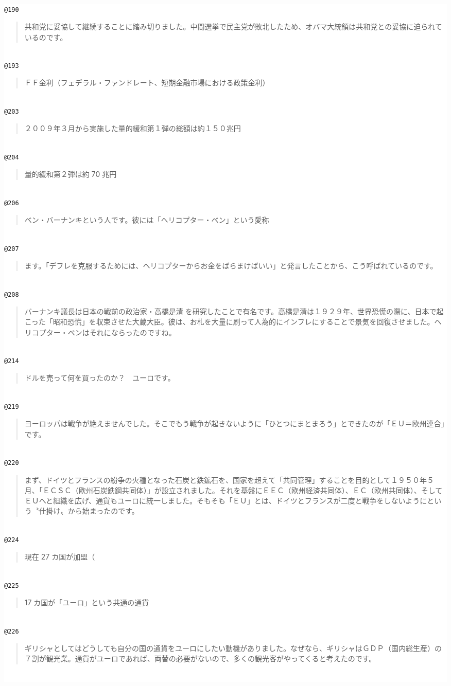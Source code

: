 ```
@190  
```
> 共和党に妥協して継続することに踏み切りました。中間選挙で民主党が敗北したため、オバマ大統領は共和党との妥協に迫られているのです。  
```
  
@193  
```
> ＦＦ金利（フェデラル・ファンドレート、短期金融市場における政策金利）  
```
  
@203  
```
> ２００９年３月から実施した量的緩和第１弾の総額は約１５０兆円  
```
  
@204  
```
> 量的緩和第２弾は約 70 兆円  
```
  
@206  
```
> ベン・バーナンキという人です。彼には「ヘリコプター・ベン」という愛称  
```
  
@207  
```
> ます。「デフレを克服するためには、ヘリコプターからお金をばらまけばいい」と発言したことから、こう呼ばれているのです。  
```
  
@208  
```
> バーナンキ議長は日本の戦前の政治家・高橋是清 を研究したことで有名です。高橋是清は１９２９年、世界恐慌の際に、日本で起こった「昭和恐慌」を収束させた大蔵大臣。彼は、お札を大量に刷って人為的にインフレにすることで景気を回復させました。ヘリコプター・ベンはそれにならったのですね。  
```
  
@214  
```
> ドルを売って何を買ったのか？　ユーロです。  
```
  
@219  
```
> ヨーロッパは戦争が絶えませんでした。そこでもう戦争が起きないように「ひとつにまとまろう」とできたのが「ＥＵ＝欧州連合」です。  
```
  
@220  
```
> まず、ドイツとフランスの紛争の火種となった石炭と鉄鉱石を、国家を超えて「共同管理」することを目的として１９５０年５月、「ＥＣＳＣ（欧州石炭鉄鋼共同体）」が設立されました。それを基盤にＥＥＣ（欧州経済共同体）、ＥＣ（欧州共同体）、そしてＥＵへと組織を広げ、通貨もユーロに統一しました。そもそも「ＥＵ」とは、ドイツとフランスが二度と戦争をしないようにという〝仕掛け〟から始まったのです。  
```
  
@224  
```
> 現在 27 カ国が加盟（  
```
  
@225  
```
> 17 カ国が「ユーロ」という共通の通貨  
```
  
@226  
```
> ギリシャとしてはどうしても自分の国の通貨をユーロにしたい動機がありました。なぜなら、ギリシャはＧＤＰ（国内総生産）の７割が観光業。通貨がユーロであれば、両替の必要がないので、多くの観光客がやってくると考えたのです。  
```
  
```